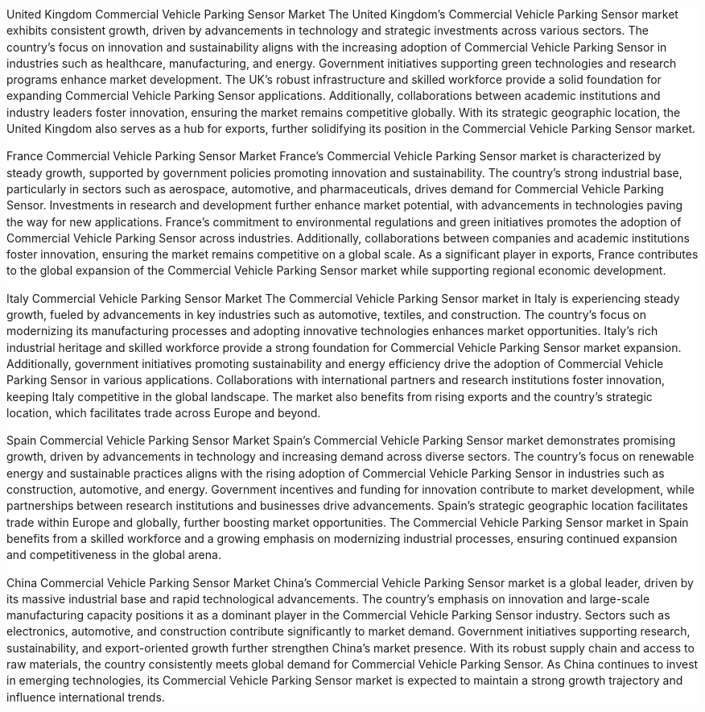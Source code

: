 United Kingdom Commercial Vehicle Parking Sensor Market
The United Kingdom’s Commercial Vehicle Parking Sensor market exhibits consistent growth, driven by advancements in technology and strategic investments across various sectors. The country’s focus on innovation and sustainability aligns with the increasing adoption of Commercial Vehicle Parking Sensor in industries such as healthcare, manufacturing, and energy. Government initiatives supporting green technologies and research programs enhance market development. The UK’s robust infrastructure and skilled workforce provide a solid foundation for expanding Commercial Vehicle Parking Sensor applications. Additionally, collaborations between academic institutions and industry leaders foster innovation, ensuring the market remains competitive globally. With its strategic geographic location, the United Kingdom also serves as a hub for exports, further solidifying its position in the Commercial Vehicle Parking Sensor market.

France Commercial Vehicle Parking Sensor Market
France’s Commercial Vehicle Parking Sensor market is characterized by steady growth, supported by government policies promoting innovation and sustainability. The country’s strong industrial base, particularly in sectors such as aerospace, automotive, and pharmaceuticals, drives demand for Commercial Vehicle Parking Sensor. Investments in research and development further enhance market potential, with advancements in technologies paving the way for new applications. France’s commitment to environmental regulations and green initiatives promotes the adoption of Commercial Vehicle Parking Sensor across industries. Additionally, collaborations between companies and academic institutions foster innovation, ensuring the market remains competitive on a global scale. As a significant player in exports, France contributes to the global expansion of the Commercial Vehicle Parking Sensor market while supporting regional economic development.

Italy Commercial Vehicle Parking Sensor Market
The Commercial Vehicle Parking Sensor market in Italy is experiencing steady growth, fueled by advancements in key industries such as automotive, textiles, and construction. The country’s focus on modernizing its manufacturing processes and adopting innovative technologies enhances market opportunities. Italy’s rich industrial heritage and skilled workforce provide a strong foundation for Commercial Vehicle Parking Sensor market expansion. Additionally, government initiatives promoting sustainability and energy efficiency drive the adoption of Commercial Vehicle Parking Sensor in various applications. Collaborations with international partners and research institutions foster innovation, keeping Italy competitive in the global landscape. The market also benefits from rising exports and the country’s strategic location, which facilitates trade across Europe and beyond.

Spain Commercial Vehicle Parking Sensor Market
Spain’s Commercial Vehicle Parking Sensor market demonstrates promising growth, driven by advancements in technology and increasing demand across diverse sectors. The country’s focus on renewable energy and sustainable practices aligns with the rising adoption of Commercial Vehicle Parking Sensor in industries such as construction, automotive, and energy. Government incentives and funding for innovation contribute to market development, while partnerships between research institutions and businesses drive advancements. Spain’s strategic geographic location facilitates trade within Europe and globally, further boosting market opportunities. The Commercial Vehicle Parking Sensor market in Spain benefits from a skilled workforce and a growing emphasis on modernizing industrial processes, ensuring continued expansion and competitiveness in the global arena.

China Commercial Vehicle Parking Sensor Market
China’s Commercial Vehicle Parking Sensor market is a global leader, driven by its massive industrial base and rapid technological advancements. The country’s emphasis on innovation and large-scale manufacturing capacity positions it as a dominant player in the Commercial Vehicle Parking Sensor industry. Sectors such as electronics, automotive, and construction contribute significantly to market demand. Government initiatives supporting research, sustainability, and export-oriented growth further strengthen China’s market presence. With its robust supply chain and access to raw materials, the country consistently meets global demand for Commercial Vehicle Parking Sensor. As China continues to invest in emerging technologies, its Commercial Vehicle Parking Sensor market is expected to maintain a strong growth trajectory and influence international trends.
